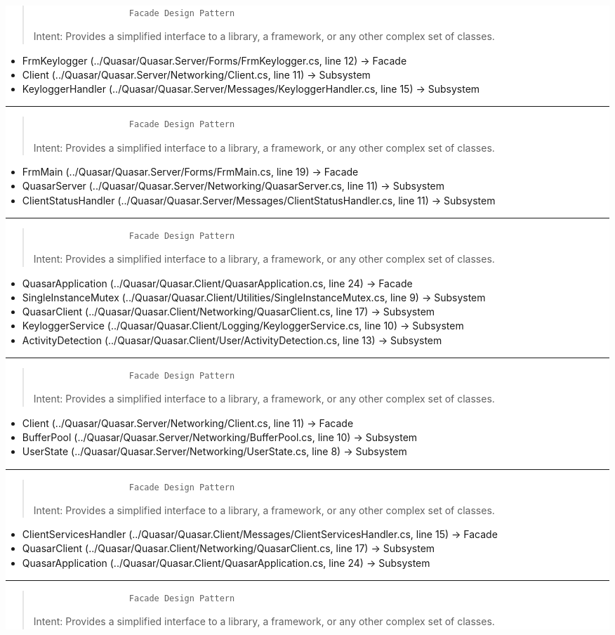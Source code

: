 >                        Facade Design Pattern
>
>Intent: Provides a simplified interface to a library, a framework, or any
>other complex set of classes.    

* FrmKeylogger (../Quasar/Quasar.Server/Forms/FrmKeylogger.cs, line 12) -> Facade  
* Client (../Quasar/Quasar.Server/Networking/Client.cs, line 11) -> Subsystem  
* KeyloggerHandler (../Quasar/Quasar.Server/Messages/KeyloggerHandler.cs, line 15) -> Subsystem  

---
>                        Facade Design Pattern
>
>Intent: Provides a simplified interface to a library, a framework, or any
>other complex set of classes.    

* FrmMain (../Quasar/Quasar.Server/Forms/FrmMain.cs, line 19) -> Facade  
* QuasarServer (../Quasar/Quasar.Server/Networking/QuasarServer.cs, line 11) -> Subsystem  
* ClientStatusHandler (../Quasar/Quasar.Server/Messages/ClientStatusHandler.cs, line 11) -> Subsystem  

---
>                        Facade Design Pattern
>
>Intent: Provides a simplified interface to a library, a framework, or any
>other complex set of classes.    

* QuasarApplication (../Quasar/Quasar.Client/QuasarApplication.cs, line 24) -> Facade  
* SingleInstanceMutex (../Quasar/Quasar.Client/Utilities/SingleInstanceMutex.cs, line 9) -> Subsystem  
* QuasarClient (../Quasar/Quasar.Client/Networking/QuasarClient.cs, line 17) -> Subsystem  
* KeyloggerService (../Quasar/Quasar.Client/Logging/KeyloggerService.cs, line 10) -> Subsystem  
* ActivityDetection (../Quasar/Quasar.Client/User/ActivityDetection.cs, line 13) -> Subsystem  

---
>                        Facade Design Pattern
>
>Intent: Provides a simplified interface to a library, a framework, or any
>other complex set of classes.    

* Client (../Quasar/Quasar.Server/Networking/Client.cs, line 11) -> Facade  
* BufferPool (../Quasar/Quasar.Server/Networking/BufferPool.cs, line 10) -> Subsystem  
* UserState (../Quasar/Quasar.Server/Networking/UserState.cs, line 8) -> Subsystem  

---
>                        Facade Design Pattern
>
>Intent: Provides a simplified interface to a library, a framework, or any
>other complex set of classes.    

* ClientServicesHandler (../Quasar/Quasar.Client/Messages/ClientServicesHandler.cs, line 15) -> Facade  
* QuasarClient (../Quasar/Quasar.Client/Networking/QuasarClient.cs, line 17) -> Subsystem  
* QuasarApplication (../Quasar/Quasar.Client/QuasarApplication.cs, line 24) -> Subsystem  

---
>                        Facade Design Pattern
>
>Intent: Provides a simplified interface to a library, a framework, or any
>other complex set of classes.    

